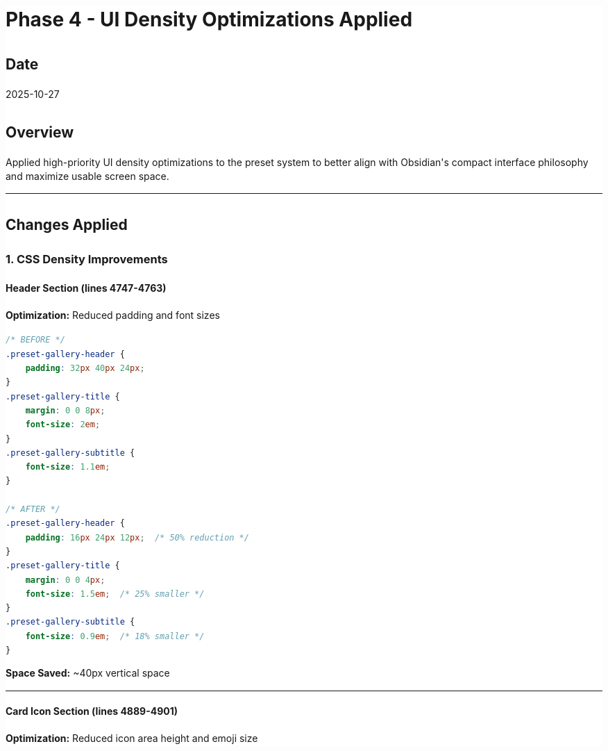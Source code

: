 # Phase 4 - UI Density Optimizations Applied

## Date
2025-10-27

## Overview
Applied high-priority UI density optimizations to the preset system to better align with Obsidian's compact interface philosophy and maximize usable screen space.

---

## Changes Applied

### 1. CSS Density Improvements

#### Header Section (lines 4747-4763)
**Optimization:** Reduced padding and font sizes

```css
/* BEFORE */
.preset-gallery-header {
    padding: 32px 40px 24px;
}
.preset-gallery-title {
    margin: 0 0 8px;
    font-size: 2em;
}
.preset-gallery-subtitle {
    font-size: 1.1em;
}

/* AFTER */
.preset-gallery-header {
    padding: 16px 24px 12px;  /* 50% reduction */
}
.preset-gallery-title {
    margin: 0 0 4px;
    font-size: 1.5em;  /* 25% smaller */
}
.preset-gallery-subtitle {
    font-size: 0.9em;  /* 18% smaller */
}
```

**Space Saved:** ~40px vertical space

---

#### Card Icon Section (lines 4889-4901)
**Optimization:** Reduced icon area height and emoji size

